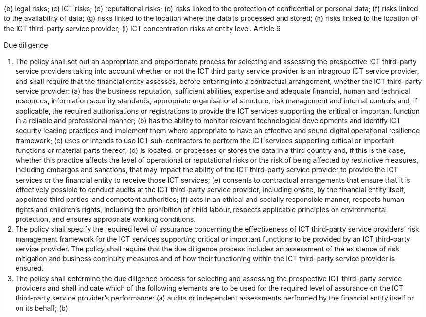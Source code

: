 (b)
legal risks;
(c)
ICT risks;
(d)
reputational risks;
(e)
risks linked to the protection of confidential or personal data;
(f)
risks linked to the availability of data;
(g)
risks linked to the location where the data is processed and stored;
(h)
risks linked to the location of the ICT third-party service provider;
(i)
ICT concentration risks at entity level.
Article 6

Due diligence

1.   The policy shall set out an appropriate and proportionate process for selecting and assessing the prospective ICT third-party service providers taking into account whether or not the ICT third party service provider is an intragroup ICT service provider, and shall require that the financial entity assesses, before entering into a contractual arrangement, whether the ICT third-party service provider:
(a)
has the business reputation, sufficient abilities, expertise and adequate financial, human and technical resources, information security standards, appropriate organisational structure, risk management and internal controls and, if applicable, the required authorisations or registrations to provide the ICT services supporting the critical or important function in a reliable and professional manner;
(b)
has the ability to monitor relevant technological developments and identify ICT security leading practices and implement them where appropriate to have an effective and sound digital operational resilience framework;
(c)
uses or intends to use ICT sub-contractors to perform the ICT services supporting critical or important functions or material parts thereof;
(d)
is located, or processes or stores the data in a third country and, if this is the case, whether this practice affects the level of operational or reputational risks or the risk of being affected by restrictive measures, including embargos and sanctions, that may impact the ability of the ICT third-party service provider to provide the ICT services or the financial entity to receive those ICT services;
(e)
consents to contractual arrangements that ensure that it is effectively possible to conduct audits at the ICT third-party service provider, including onsite, by the financial entity itself, appointed third parties, and competent authorities;
(f)
acts in an ethical and socially responsible manner, respects human rights and children’s rights, including the prohibition of child labour, respects applicable principles on environmental protection, and ensures appropriate working conditions.
2.   The policy shall specify the required level of assurance concerning the effectiveness of ICT third-party service providers’ risk management framework for the ICT services supporting critical or important functions to be provided by an ICT third-party service provider. The policy shall require that the due diligence process includes an assessment of the existence of risk mitigation and business continuity measures and of how their functioning within the ICT third-party service provider is ensured.
3.   The policy shall determine the due diligence process for selecting and assessing the prospective ICT third-party service providers and shall indicate which of the following elements are to be used for the required level of assurance on the ICT third-party service provider’s performance:
(a)
audits or independent assessments performed by the financial entity itself or on its behalf;
(b)